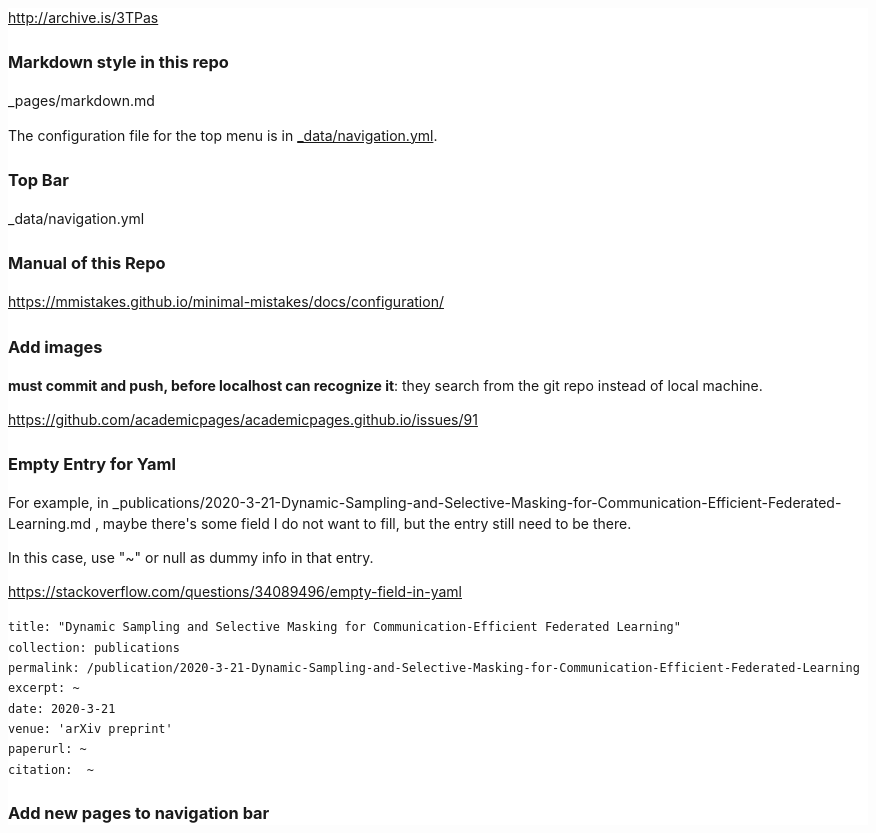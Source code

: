 http://archive.is/3TPas



### Markdown style in this repo

_pages/markdown.md



The configuration file for the top menu is in [_data/navigation.yml](https://github.com/academicpages/academicpages.github.io/blob/master/_data/navigation.yml).



### Top Bar

_data/navigation.yml



### Manual of this Repo

https://mmistakes.github.io/minimal-mistakes/docs/configuration/



### Add images

**must commit and push, before localhost can recognize it**: they search from the git repo instead of local machine.

https://github.com/academicpages/academicpages.github.io/issues/91



### Empty Entry for Yaml

For example, in _publications/2020-3-21-Dynamic-Sampling-and-Selective-Masking-for-Communication-Efficient-Federated-Learning.md , maybe there's some field I do not want to fill, but the entry still need to be there.

In this case, use "~" or null as dummy info in that entry.

https://stackoverflow.com/questions/34089496/empty-field-in-yaml

```
title: "Dynamic Sampling and Selective Masking for Communication-Efficient Federated Learning"
collection: publications
permalink: /publication/2020-3-21-Dynamic-Sampling-and-Selective-Masking-for-Communication-Efficient-Federated-Learning
excerpt: ~
date: 2020-3-21
venue: 'arXiv preprint'
paperurl: ~ 
citation:  ~ 
```



### Add new pages to navigation bar
